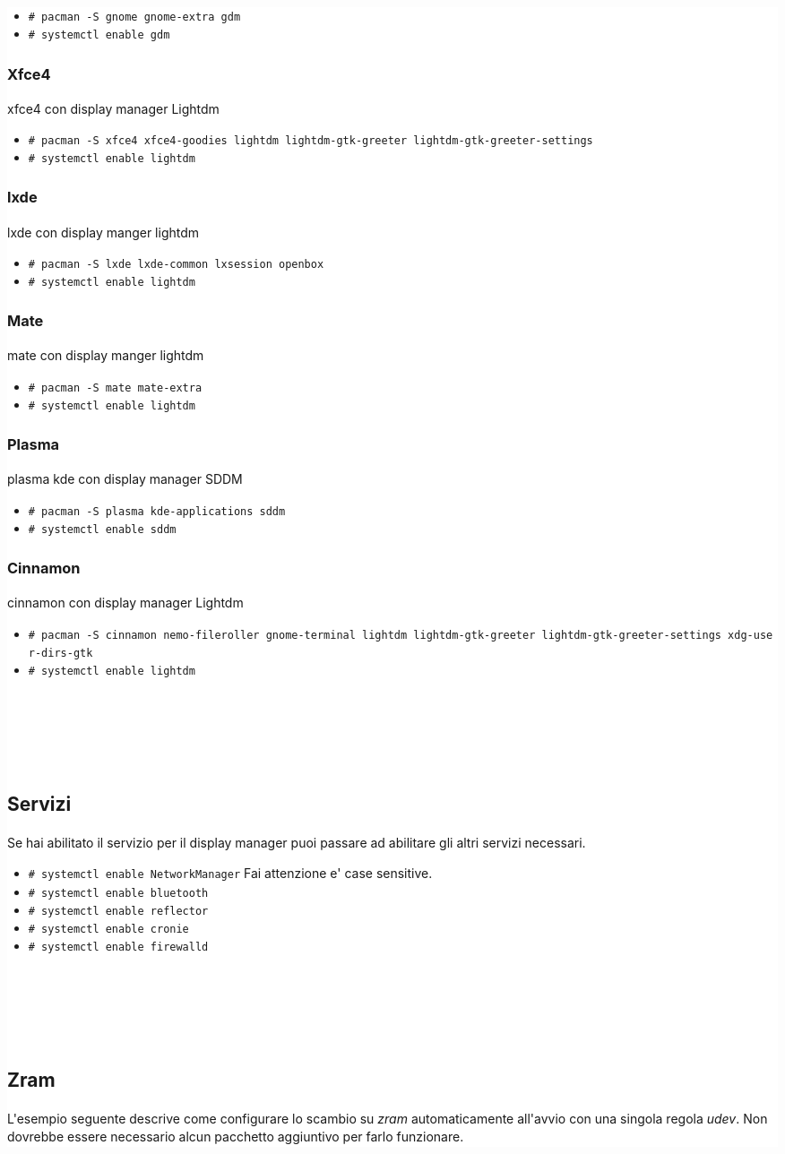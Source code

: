 - `# pacman -S gnome gnome-extra gdm` 
- `# systemctl enable gdm`

### Xfce4
xfce4 con display manager Lightdm

- `# pacman -S xfce4 xfce4-goodies lightdm lightdm-gtk-greeter lightdm-gtk-greeter-settings`
- `# systemctl enable lightdm`

### lxde
lxde con display manger lightdm

- `# pacman -S lxde lxde-common lxsession openbox`
- `# systemctl enable lightdm`

### Mate
mate con display manger lightdm

- `# pacman -S mate mate-extra`
- `# systemctl enable lightdm`

### Plasma
plasma kde con display manager SDDM

- `# pacman -S plasma kde-applications sddm`
- `# systemctl enable sddm`

### Cinnamon
cinnamon con display manager Lightdm

- `# pacman -S cinnamon nemo-fileroller gnome-terminal lightdm lightdm-gtk-greeter lightdm-gtk-greeter-settings xdg-user-dirs-gtk`
- `# systemctl enable lightdm`


<br><br><br><br>


## Servizi

Se hai abilitato il servizio per il display manager puoi passare ad abilitare gli altri servizi necessari.

- `# systemctl enable NetworkManager` Fai attenzione e' case sensitive.
- `# systemctl enable bluetooth`
- `# systemctl enable reflector`
- `# systemctl enable cronie`
- `# systemctl enable firewalld` 

<br><br><br><br>

## Zram

L'esempio seguente descrive come configurare lo scambio su *zram* automaticamente all'avvio con una singola regola *udev*. Non dovrebbe essere necessario alcun pacchetto aggiuntivo per farlo funzionare.
